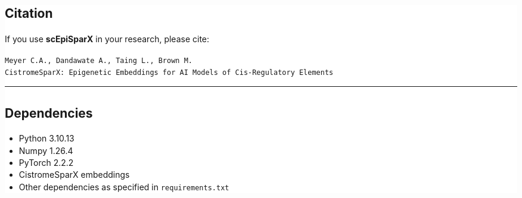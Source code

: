 ## Citation
If you use **scEpiSparX** in your research, please cite:

```
Meyer C.A., Dandawate A., Taing L., Brown M. 
CistromeSparX: Epigenetic Embeddings for AI Models of Cis-Regulatory Elements
```

---

## Dependencies
- Python 3.10.13  
- Numpy 1.26.4 
- PyTorch 2.2.2  
- CistromeSparX embeddings
- Other dependencies as specified in `requirements.txt`


